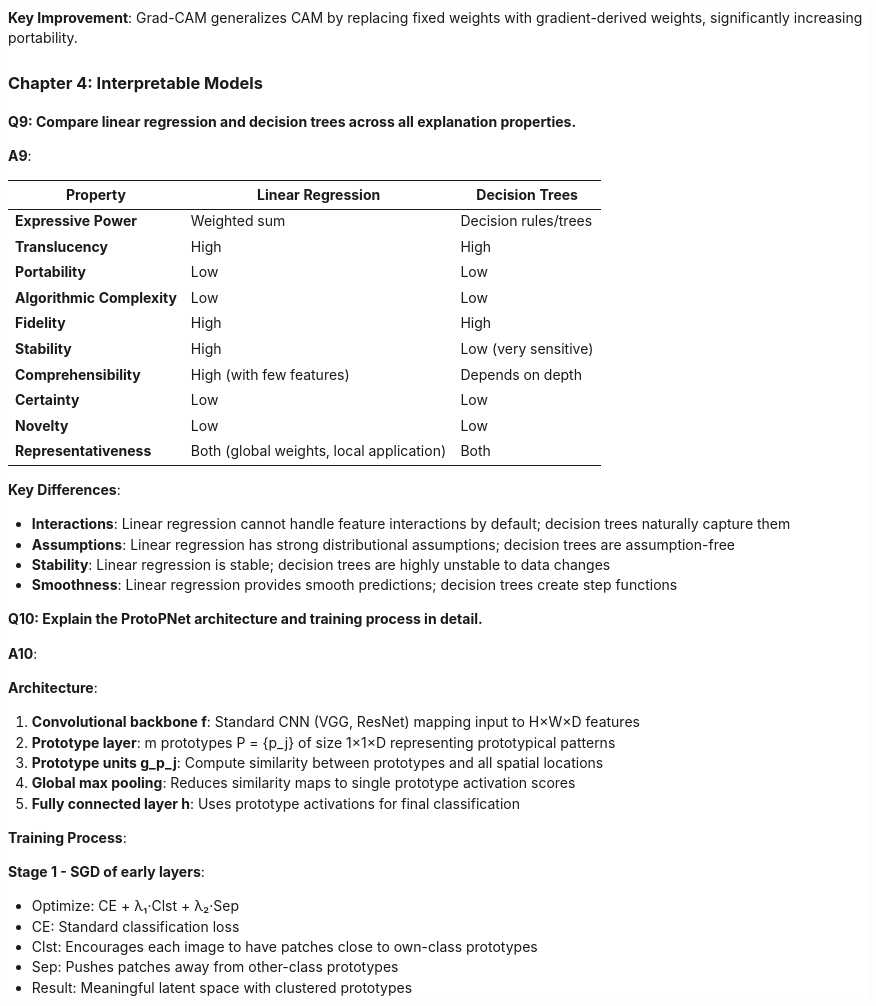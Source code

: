 **Key Improvement**: Grad-CAM generalizes CAM by replacing fixed weights with gradient-derived weights, significantly increasing portability.

### Chapter 4: Interpretable Models

**Q9: Compare linear regression and decision trees across all explanation properties.**

**A9**: 

| Property | Linear Regression | Decision Trees |
|----------|------------------|----------------|
| **Expressive Power** | Weighted sum | Decision rules/trees |
| **Translucency** | High | High |
| **Portability** | Low | Low |
| **Algorithmic Complexity** | Low | Low |
| **Fidelity** | High | High |
| **Stability** | High | Low (very sensitive) |
| **Comprehensibility** | High (with few features) | Depends on depth |
| **Certainty** | Low | Low |
| **Novelty** | Low | Low |
| **Representativeness** | Both (global weights, local application) | Both |

**Key Differences**:
- **Interactions**: Linear regression cannot handle feature interactions by default; decision trees naturally capture them
- **Assumptions**: Linear regression has strong distributional assumptions; decision trees are assumption-free
- **Stability**: Linear regression is stable; decision trees are highly unstable to data changes
- **Smoothness**: Linear regression provides smooth predictions; decision trees create step functions

**Q10: Explain the ProtoPNet architecture and training process in detail.**

**A10**: 

**Architecture**:
1. **Convolutional backbone f**: Standard CNN (VGG, ResNet) mapping input to H×W×D features
2. **Prototype layer**: m prototypes P = {p_j} of size 1×1×D representing prototypical patterns
3. **Prototype units g_p_j**: Compute similarity between prototypes and all spatial locations
4. **Global max pooling**: Reduces similarity maps to single prototype activation scores
5. **Fully connected layer h**: Uses prototype activations for final classification

**Training Process**:

**Stage 1 - SGD of early layers**:
- Optimize: CE + λ₁·Clst + λ₂·Sep
- CE: Standard classification loss
- Clst: Encourages each image to have patches close to own-class prototypes
- Sep: Pushes patches away from other-class prototypes
- Result: Meaningful latent space with clustered prototypes
